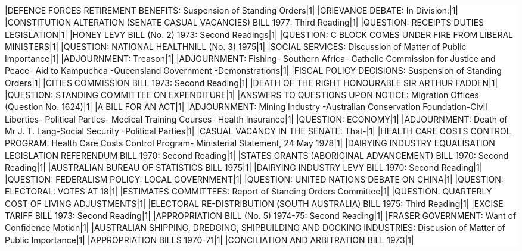 |DEFENCE FORCES RETIREMENT BENEFITS: Suspension of Standing Orders|1|
|GRIEVANCE DEBATE: In Division:|1|
|CONSTITUTION ALTERATION (SENATE CASUAL VACANCIES) BILL 1977: Third Reading|1|
|QUESTION: RECEIPTS DUTIES LEGISLATION|1|
|HONEY LEVY BILL (No. 2) 1973: Second Readings|1|
|QUESTION: C BLOCK COMES UNDER FIRE FROM LIBERAL MINISTERS|1|
|QUESTION: NATIONAL HEALTHNILL (No. 3) 1975|1|
|SOCIAL SERVICES: Discussion of Matter of Public Importance|1|
|ADJOURNMENT: Treason|1|
|ADJOURNMENT: Fishing- Southern Africa- Catholic Commission for Justice and Peace- Aid to Kampuchea -Queensland Government -Demonstrations|1|
|FISCAL POLICY DECISIONS: Suspension of Standing Orders|1|
|CITIES COMMISSION BILL 1973: Second Reading|1|
|DEATH OF THE RIGHT HONOURABLE SIR ARTHUR FADDEN|1|
|QUESTION: STANDING COMMITTEE ON EXPENDITURE|1|
|ANSWERS TO QUESTIONS UPON NOTICE: Migration Offices (Question No. 1624)|1|
|A BILL FOR AN ACT|1|
|ADJOURNMENT: Mining Industry -Australian Conservation Foundation-Civil Liberties- Political Parties- Medical Training Courses- Health Insurance|1|
|QUESTION: ECONOMY|1|
|ADJOURNMENT: Death of Mr J. T. Lang-Social Security -Political Parties|1|
|CASUAL VACANCY IN THE SENATE: That-|1|
|HEALTH CARE COSTS CONTROL PROGRAM: Health Care Costs Control Program- Ministerial Statement, 24 May 1978|1|
|DAIRYING INDUSTRY EQUALISATION LEGISLATION REFERENDUM BILL 1970: Second Reading|1|
|STATES GRANTS (ABORIGINAL ADVANCEMENT) BILL 1970: Second Reading|1|
|AUSTRALIAN BUREAU OF STATISTICS BILL 1975|1|
|DAIRYING INDUSTRY LEVY BILL 1970: Second Reading|1|
|QUESTION: FEDERALISM POLICY: LOCAL GOVERNMENT|1|
|QUESTION: UNITED NATIONS DEBATE ON CHINA|1|
|QUESTION: ELECTORAL: VOTES AT 18|1|
|ESTIMATES COMMITTEES: Report of Standing Orders Committee|1|
|QUESTION: QUARTERLY COST OF LIVING ADJUSTMENTS|1|
|ELECTORAL RE-DISTRIBUTION (SOUTH AUSTRALIA) BILL 1975: Third Reading|1|
|EXCISE TARIFF BILL 1973: Second Reading|1|
|APPROPRIATION BILL (No. 5) 1974-75: Second Reading|1|
|FRASER GOVERNMENT: Want of Confidence Motion|1|
|AUSTRALIAN SHIPPING, DREDGING, SHIPBUILDING AND DOCKING INDUSTRIES: Discusion of Matter of Public Importance|1|
|APPROPRIATION BILLS 1970-71|1|
|CONCILIATION AND ARBITRATION BILL 1973|1|